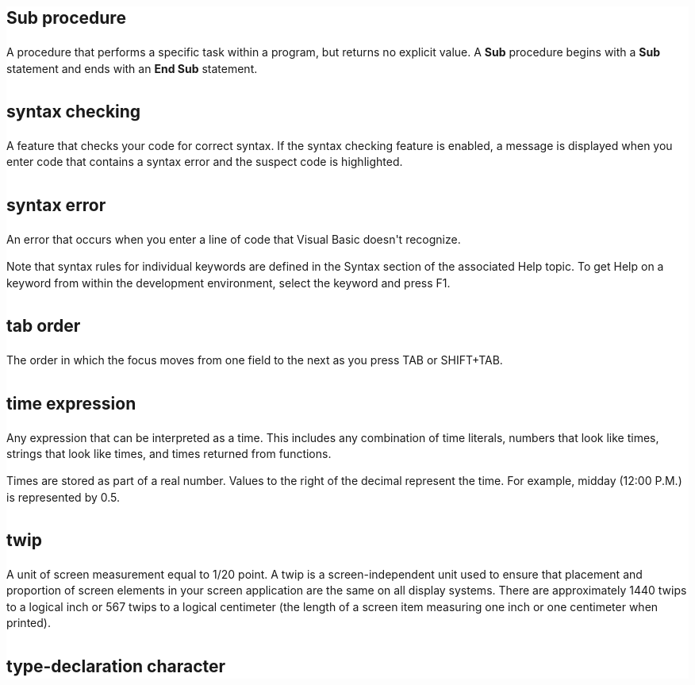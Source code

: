 ## Sub procedure
<a name="sectionSection140"> </a>

A procedure that performs a specific task within a program, but returns no explicit value. A  **Sub** procedure begins with a **Sub** statement and ends with an **End Sub** statement.


## syntax checking
<a name="sectionSection141"> </a>

A feature that checks your code for correct syntax. If the syntax checking feature is enabled, a message is displayed when you enter code that contains a syntax error and the suspect code is highlighted.


## syntax error
<a name="sectionSection142"> </a>

An error that occurs when you enter a line of code that Visual Basic doesn't recognize.

Note that syntax rules for individual keywords are defined in the Syntax section of the associated Help topic. To get Help on a keyword from within the development environment, select the keyword and press F1.


## tab order
<a name="sectionSection143"> </a>

The order in which the focus moves from one field to the next as you press TAB or SHIFT+TAB.


## time expression
<a name="sectionSection144"> </a>

Any expression that can be interpreted as a time. This includes any combination of time literals, numbers that look like times, strings that look like times, and times returned from functions.

Times are stored as part of a real number. Values to the right of the decimal represent the time. For example, midday (12:00 P.M.) is represented by 0.5.


## twip
<a name="sectionSection145"> </a>

A unit of screen measurement equal to 1/20 point. A twip is a screen-independent unit used to ensure that placement and proportion of screen elements in your screen application are the same on all display systems. There are approximately 1440 twips to a logical inch or 567 twips to a logical centimeter (the length of a screen item measuring one inch or one centimeter when printed).


## type-declaration character
<a name="sectionSection146"> </a>
